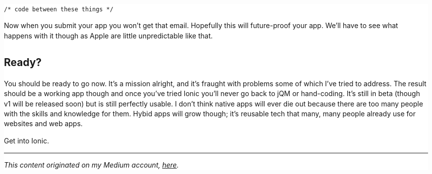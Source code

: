 `/* code between these things */`

Now when you submit your app you won’t get that email. Hopefully this will future-proof your app. We’ll have to see what happens with it though as Apple are little unpredictable like that.


Ready? 
-------
You should be ready to go now. It’s a mission alright, and it’s fraught with problems some of which I’ve tried to address. The result should be a working app though and once you’ve tried Ionic you’ll never go back to jQM or hand-coding. It’s still in beta (though v1 will be released soon) but is still perfectly usable. I don’t think native apps will ever die out because there are too many people with the skills and knowledge for them. Hybid apps will grow though; it’s reusable tech that many, many people already use for websites and web apps.

Get into Ionic.

***
*This content originated on my Medium account, [here](https://medium.com/@sub_effect/adventures-in-apps-hybrids-for-the-amateur-6ef83cff335a "Medium").*


